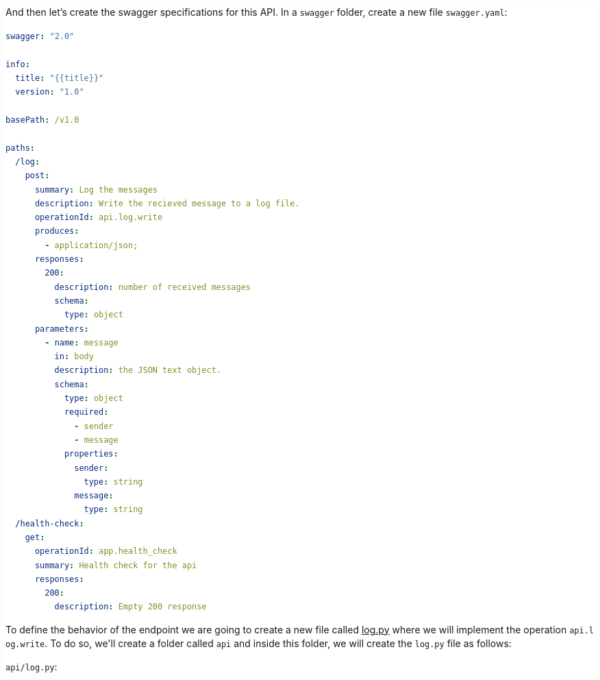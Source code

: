 And then let’s create the swagger specifications for this API. In a `swagger` folder, create a new file `swagger.yaml`:

```yaml
swagger: "2.0"

info:
  title: "{{title}}"
  version: "1.0"

basePath: /v1.0

paths:
  /log:
    post:
      summary: Log the messages
      description: Write the recieved message to a log file.
      operationId: api.log.write
      produces:
        - application/json;
      responses:
        200:
          description: number of received messages
          schema:
            type: object
      parameters:
        - name: message
          in: body
          description: the JSON text object.
          schema:
            type: object
            required:
              - sender
              - message
            properties:
              sender:
                type: string
              message:
                type: string
  /health-check:
    get:
      operationId: app.health_check
      summary: Health check for the api
      responses:
        200:
          description: Empty 200 response
```

To define the behavior of the endpoint we are going to create a new file called [log.py](http://log.py/) where we will implement the operation `api.log.write`. To do so, we'll create a folder called `api` and inside this folder, we will create the `log.py` file as follows:

`api/log.py`:
